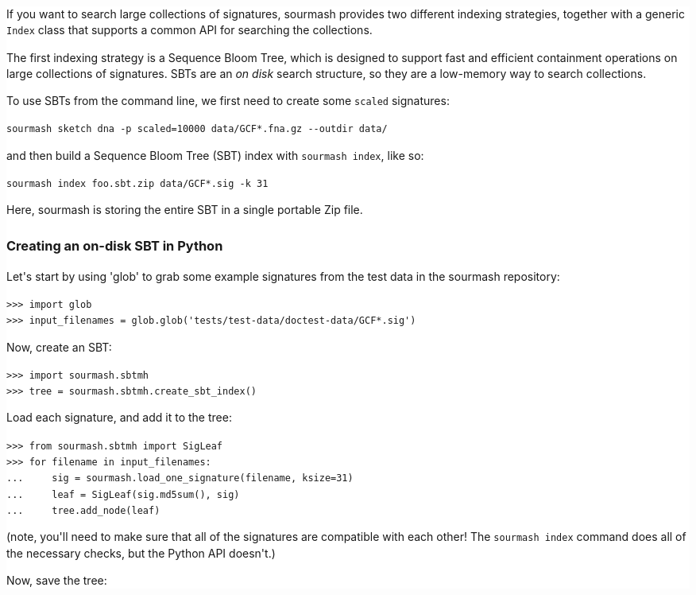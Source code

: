 If you want to search large collections of signatures, sourmash provides
two different indexing strategies, together with a generic `Index` class
that supports a common API for searching the collections.

The first indexing strategy is a Sequence Bloom Tree, which is
designed to support fast and efficient containment operations on large
collections of signatures.  SBTs are an _on disk_ search structure, so
they are a low-memory way to search collections.

To use SBTs from the command line, we first
need to create some `scaled` signatures:

```
sourmash sketch dna -p scaled=10000 data/GCF*.fna.gz --outdir data/
```

and then build a Sequence Bloom Tree (SBT) index with `sourmash
index`, like so:

```
sourmash index foo.sbt.zip data/GCF*.sig -k 31
```

Here, sourmash is storing the entire SBT in a single portable Zip file.

### Creating an on-disk SBT in Python

Let's start by using 'glob' to grab some example signatures from the
test data in the sourmash repository:

```
>>> import glob
>>> input_filenames = glob.glob('tests/test-data/doctest-data/GCF*.sig')

```

Now, create an SBT:

```
>>> import sourmash.sbtmh
>>> tree = sourmash.sbtmh.create_sbt_index()

```

Load each signature, and add it to the tree:

```
>>> from sourmash.sbtmh import SigLeaf
>>> for filename in input_filenames:
...     sig = sourmash.load_one_signature(filename, ksize=31)
...     leaf = SigLeaf(sig.md5sum(), sig)
...     tree.add_node(leaf)

```
(note, you'll need to make sure that all of the signatures are compatible
with each other! The `sourmash index` command does all of the necessary
checks, but the Python API doesn't.)

Now, save the tree:
